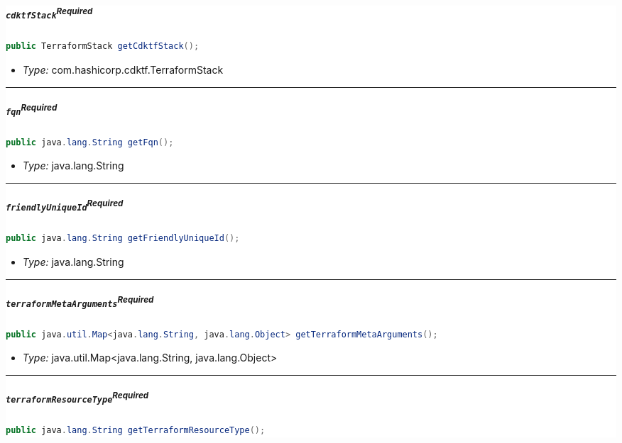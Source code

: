 
##### `cdktfStack`<sup>Required</sup> <a name="cdktfStack" id="@cdktf/provider-azurerm.appServiceEnvironmentV3.AppServiceEnvironmentV3.property.cdktfStack"></a>

```java
public TerraformStack getCdktfStack();
```

- *Type:* com.hashicorp.cdktf.TerraformStack

---

##### `fqn`<sup>Required</sup> <a name="fqn" id="@cdktf/provider-azurerm.appServiceEnvironmentV3.AppServiceEnvironmentV3.property.fqn"></a>

```java
public java.lang.String getFqn();
```

- *Type:* java.lang.String

---

##### `friendlyUniqueId`<sup>Required</sup> <a name="friendlyUniqueId" id="@cdktf/provider-azurerm.appServiceEnvironmentV3.AppServiceEnvironmentV3.property.friendlyUniqueId"></a>

```java
public java.lang.String getFriendlyUniqueId();
```

- *Type:* java.lang.String

---

##### `terraformMetaArguments`<sup>Required</sup> <a name="terraformMetaArguments" id="@cdktf/provider-azurerm.appServiceEnvironmentV3.AppServiceEnvironmentV3.property.terraformMetaArguments"></a>

```java
public java.util.Map<java.lang.String, java.lang.Object> getTerraformMetaArguments();
```

- *Type:* java.util.Map<java.lang.String, java.lang.Object>

---

##### `terraformResourceType`<sup>Required</sup> <a name="terraformResourceType" id="@cdktf/provider-azurerm.appServiceEnvironmentV3.AppServiceEnvironmentV3.property.terraformResourceType"></a>

```java
public java.lang.String getTerraformResourceType();
```
